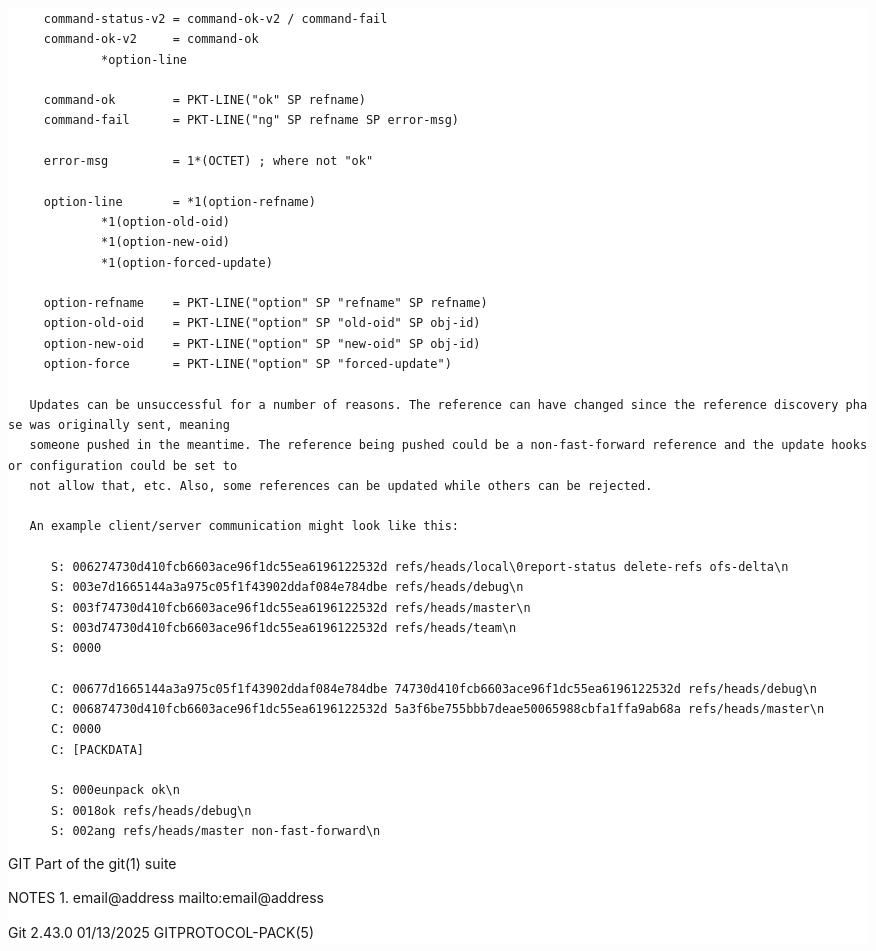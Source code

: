 	     command-status-v2 = command-ok-v2 / command-fail
	     command-ok-v2     = command-ok
				 *option-line

	     command-ok	       = PKT-LINE("ok" SP refname)
	     command-fail      = PKT-LINE("ng" SP refname SP error-msg)

	     error-msg	       = 1*(OCTET) ; where not "ok"

	     option-line       = *1(option-refname)
				 *1(option-old-oid)
				 *1(option-new-oid)
				 *1(option-forced-update)

	     option-refname    = PKT-LINE("option" SP "refname" SP refname)
	     option-old-oid    = PKT-LINE("option" SP "old-oid" SP obj-id)
	     option-new-oid    = PKT-LINE("option" SP "new-oid" SP obj-id)
	     option-force      = PKT-LINE("option" SP "forced-update")

       Updates can be unsuccessful for a number of reasons. The reference can have changed since the reference discovery phase was originally sent, meaning
       someone pushed in the meantime. The reference being pushed could be a non-fast-forward reference and the update hooks or configuration could be set to
       not allow that, etc. Also, some references can be updated while others can be rejected.

       An example client/server communication might look like this:

	      S: 006274730d410fcb6603ace96f1dc55ea6196122532d refs/heads/local\0report-status delete-refs ofs-delta\n
	      S: 003e7d1665144a3a975c05f1f43902ddaf084e784dbe refs/heads/debug\n
	      S: 003f74730d410fcb6603ace96f1dc55ea6196122532d refs/heads/master\n
	      S: 003d74730d410fcb6603ace96f1dc55ea6196122532d refs/heads/team\n
	      S: 0000

	      C: 00677d1665144a3a975c05f1f43902ddaf084e784dbe 74730d410fcb6603ace96f1dc55ea6196122532d refs/heads/debug\n
	      C: 006874730d410fcb6603ace96f1dc55ea6196122532d 5a3f6be755bbb7deae50065988cbfa1ffa9ab68a refs/heads/master\n
	      C: 0000
	      C: [PACKDATA]

	      S: 000eunpack ok\n
	      S: 0018ok refs/heads/debug\n
	      S: 002ang refs/heads/master non-fast-forward\n

GIT
       Part of the git(1) suite

NOTES
	1. email@address
	   mailto:email@address

Git 2.43.0								  01/13/2025							   GITPROTOCOL-PACK(5)
